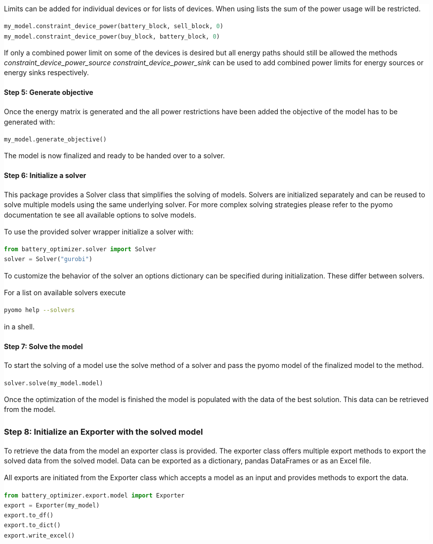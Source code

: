 Limits can be added for individual devices or for lists of devices. When using lists the sum of the power usage will be restricted. 
```python
my_model.constraint_device_power(battery_block, sell_block, 0)
my_model.constraint_device_power(buy_block, battery_block, 0)
```

If only a combined power limit on some of the devices is desired but all energy paths should still be allowed the methods *constraint_device_power_source* *constraint_device_power_sink* can be used to add combined power limits for energy sources or energy sinks respectively. 

#### Step 5: Generate objective
Once the energy matrix is generated and the all power restrictions have been added the objective of the model has to be generated with:
```python
my_model.generate_objective()
```

The model is now finalized and ready to be handed over to a solver. 

#### Step 6: Initialize a solver
This package provides a Solver class that simplifies the solving of models.
Solvers are initialized separately and can be reused to solve multiple models using the same underlying solver. For more complex solving strategies please refer to the pyomo documentation te see all available options to solve models. 

To use the provided solver wrapper initialize a solver with:
```python
from battery_optimizer.solver import Solver
solver = Solver("gurobi")
```
To customize the behavior of the solver an options dictionary can be specified during initialization. These differ between solvers.

For a list on available solvers execute 
```bash
pyomo help --solvers
```
in a shell.

#### Step 7: Solve the model
To start the solving of a model use the solve method of a solver and pass the pyomo model of the finalized model to the method. 
```python
solver.solve(my_model.model)
```

Once the optimization of the model is finished the model is populated with the data of the best solution. This data can be retrieved from the model.

### Step 8: Initialize an Exporter with the solved model
To retrieve the data from the model an exporter class is provided.
The exporter class offers multiple export methods to export the solved data from the solved model. Data can be exported as a dictionary, pandas DataFrames or as an Excel file.

All exports are initiated from the Exporter class which accepts a model as an input and provides methods to export the data. 
```python
from battery_optimizer.export.model import Exporter
export = Exporter(my_model)
export.to_df()
export.to_dict()
export.write_excel()
```
